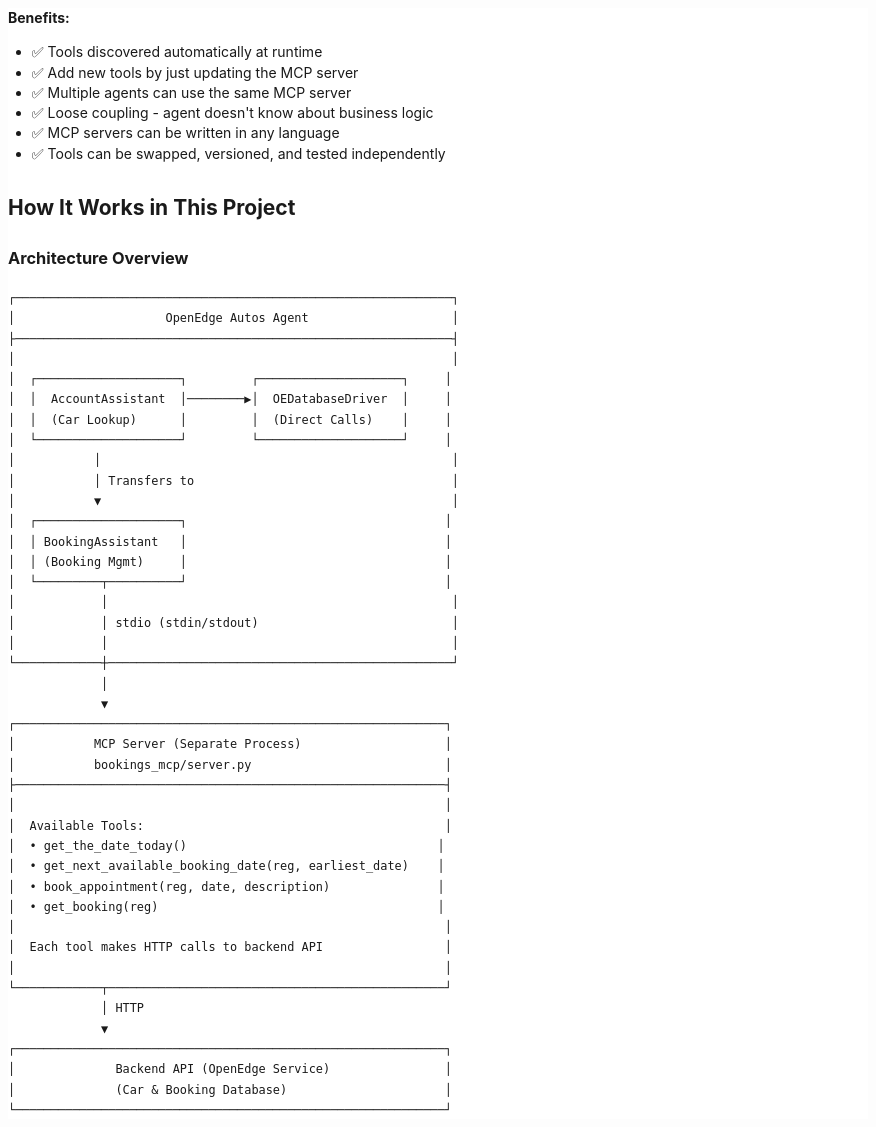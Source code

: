 **Benefits:**
- ✅ Tools discovered automatically at runtime
- ✅ Add new tools by just updating the MCP server
- ✅ Multiple agents can use the same MCP server
- ✅ Loose coupling - agent doesn't know about business logic
- ✅ MCP servers can be written in any language
- ✅ Tools can be swapped, versioned, and tested independently

## How It Works in This Project

### Architecture Overview

```
┌─────────────────────────────────────────────────────────────┐
│                     OpenEdge Autos Agent                    │
├─────────────────────────────────────────────────────────────┤
│                                                             │
│  ┌────────────────────┐         ┌────────────────────┐     │
│  │  AccountAssistant  │────────▶│  OEDatabaseDriver  │     │
│  │  (Car Lookup)      │         │  (Direct Calls)    │     │
│  └────────────────────┘         └────────────────────┘     │
│           │                                                 │
│           │ Transfers to                                    │
│           ▼                                                 │
│  ┌────────────────────┐                                    │
│  │ BookingAssistant   │                                    │
│  │ (Booking Mgmt)     │                                    │
│  └─────────┬──────────┘                                    │
│            │                                                │
│            │ stdio (stdin/stdout)                           │
│            │                                                │
└────────────┼────────────────────────────────────────────────┘
             │
             ▼
┌────────────────────────────────────────────────────────────┐
│           MCP Server (Separate Process)                    │
│           bookings_mcp/server.py                           │
├────────────────────────────────────────────────────────────┤
│                                                            │
│  Available Tools:                                          │
│  • get_the_date_today()                                   │
│  • get_next_available_booking_date(reg, earliest_date)    │
│  • book_appointment(reg, date, description)               │
│  • get_booking(reg)                                       │
│                                                            │
│  Each tool makes HTTP calls to backend API                 │
│                                                            │
└────────────┬───────────────────────────────────────────────┘
             │ HTTP
             ▼
┌────────────────────────────────────────────────────────────┐
│              Backend API (OpenEdge Service)                │
│              (Car & Booking Database)                      │
└────────────────────────────────────────────────────────────┘
```

